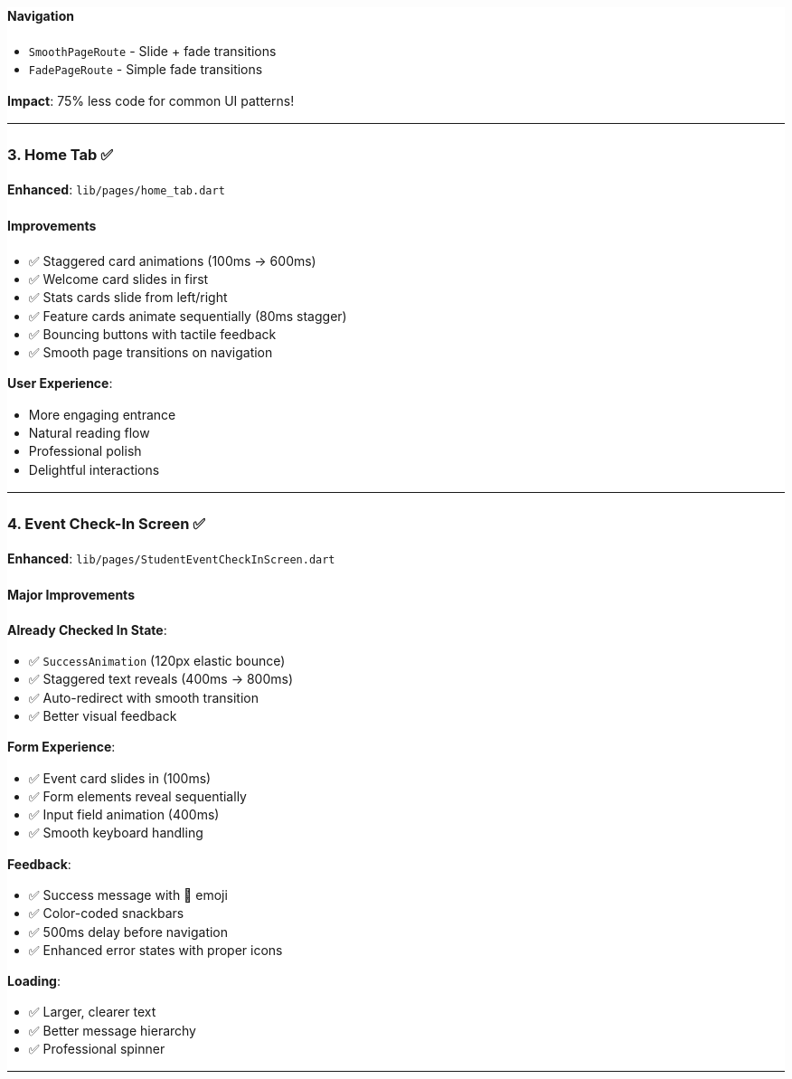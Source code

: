 #### Navigation
- `SmoothPageRoute` - Slide + fade transitions
- `FadePageRoute` - Simple fade transitions

**Impact**: 75% less code for common UI patterns!

---

### 3. **Home Tab** ✅
**Enhanced**: `lib/pages/home_tab.dart`

#### Improvements
- ✅ Staggered card animations (100ms → 600ms)
- ✅ Welcome card slides in first
- ✅ Stats cards slide from left/right
- ✅ Feature cards animate sequentially (80ms stagger)
- ✅ Bouncing buttons with tactile feedback
- ✅ Smooth page transitions on navigation

**User Experience**:
- More engaging entrance
- Natural reading flow
- Professional polish
- Delightful interactions

---

### 4. **Event Check-In Screen** ✅
**Enhanced**: `lib/pages/StudentEventCheckInScreen.dart`

#### Major Improvements
**Already Checked In State**:
- ✅ `SuccessAnimation` (120px elastic bounce)
- ✅ Staggered text reveals (400ms → 800ms)
- ✅ Auto-redirect with smooth transition
- ✅ Better visual feedback

**Form Experience**:
- ✅ Event card slides in (100ms)
- ✅ Form elements reveal sequentially
- ✅ Input field animation (400ms)
- ✅ Smooth keyboard handling

**Feedback**:
- ✅ Success message with 🎉 emoji
- ✅ Color-coded snackbars
- ✅ 500ms delay before navigation
- ✅ Enhanced error states with proper icons

**Loading**:
- ✅ Larger, clearer text
- ✅ Better message hierarchy
- ✅ Professional spinner

---